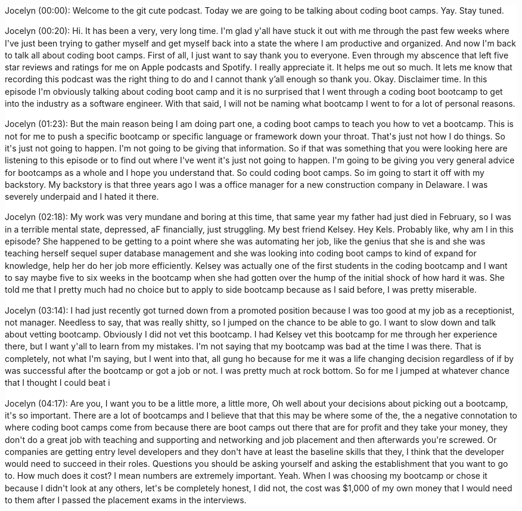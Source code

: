 Jocelyn (00:00):
Welcome to the git cute podcast. Today we are going to be talking about coding boot camps. Yay. Stay tuned.

Jocelyn (00:20):
Hi. It has been a very, very long time. I'm glad y'all have stuck it out with me through the past few weeks where I've just been trying to gather myself and get myself back into a state the where I am productive and organized. And now I'm back to talk all about coding boot camps. First of all, I just want to say thank you to everyone. Even through my abscence that left five star reviews and ratings for me on Apple podcasts and Spotify. I really appreciate it. It helps me out so much. It lets me know that recording this podcast was the right thing to do and I cannot thank y’all enough so thank you. Okay. Disclaimer time. In this episode I'm obviously talking about coding boot camp and it is no surprised that I went through a coding boot bootcamp to get into the industry as a software engineer. With that said, I will not be naming what bootcamp I went to for a lot of personal reasons.

Jocelyn (01:23):
But the main reason being I am doing part one, a coding boot camps to teach you how to vet a bootcamp. This is not for me to push a specific bootcamp or specific language or framework down your throat. That's just not how I do things. So it's just not going to happen. I'm not going to be giving that information. So if that was something that you were looking here are listening to this episode or to find out where I've went it's just not going to happen. I'm going to be giving you very general advice for bootcamps as a whole and I hope you understand that. So could coding boot camps. So im going to start it off with my backstory. My backstory is that three years ago I was a office manager for a new construction company in Delaware. I was severely underpaid and I hated it there.

Jocelyn (02:18):
My work was very mundane and boring at this time, that same year my father had just died in February, so I was in a terrible mental state, depressed, aF financially, just struggling. My best friend Kelsey. Hey Kels. Probably like, why am I in this episode? She happened to be getting to a point where she was automating her job, like the genius that she is and she was teaching herself sequel super database management and she was looking into coding boot camps to kind of expand for knowledge, help her do her job more efficiently. Kelsey was actually one of the first students in the coding bootcamp and I want to say maybe five to six weeks in the bootcamp when she had gotten over the hump of the initial shock of how hard it was. She told me that I pretty much had no choice but to apply to side bootcamp because as I said before, I was pretty miserable.

Jocelyn (03:14):
I had just recently got turned down from a promoted position because I was too good at my job as a receptionist, not manager. Needless to say, that was really shitty, so I jumped on the chance to be able to go. I want to slow down and talk about vetting bootcamp. Obviously I did not vet this bootcamp. I had Kelsey vet this bootcamp for me through her experience there, but I want y'all to learn from my mistakes. I'm not saying that my bootcamp was bad at the time I was there. That is completely, not what I'm saying, but I went into that, all gung ho because for me it was a life changing decision regardless of if by was successful after the bootcamp or got a job or not. I was pretty much at rock bottom. So for me I jumped at whatever chance that I thought I could beat i

Jocelyn (04:17):
Are you, I want you to be a little more, a little more, Oh well about your decisions about picking out a bootcamp, it's so important. There are a lot of bootcamps and I believe that that this may be where some of the, the a negative connotation to where coding boot camps come from because there are boot camps out there that are for profit and they take your money, they don't do a great job with teaching and supporting and networking and job placement and then afterwards you're screwed. Or companies are getting entry level developers and they don't have at least the baseline skills that they, I think that the developer would need to succeed in their roles. Questions you should be asking yourself and asking the establishment that you want to go to. How much does it cost? I mean numbers are extremely important. Yeah. When I was choosing my bootcamp or chose it because I didn't look at any others, let's be completely honest, I did not, the cost was $1,000 of my own money that I would need to them after I passed the placement exams in the interviews.
